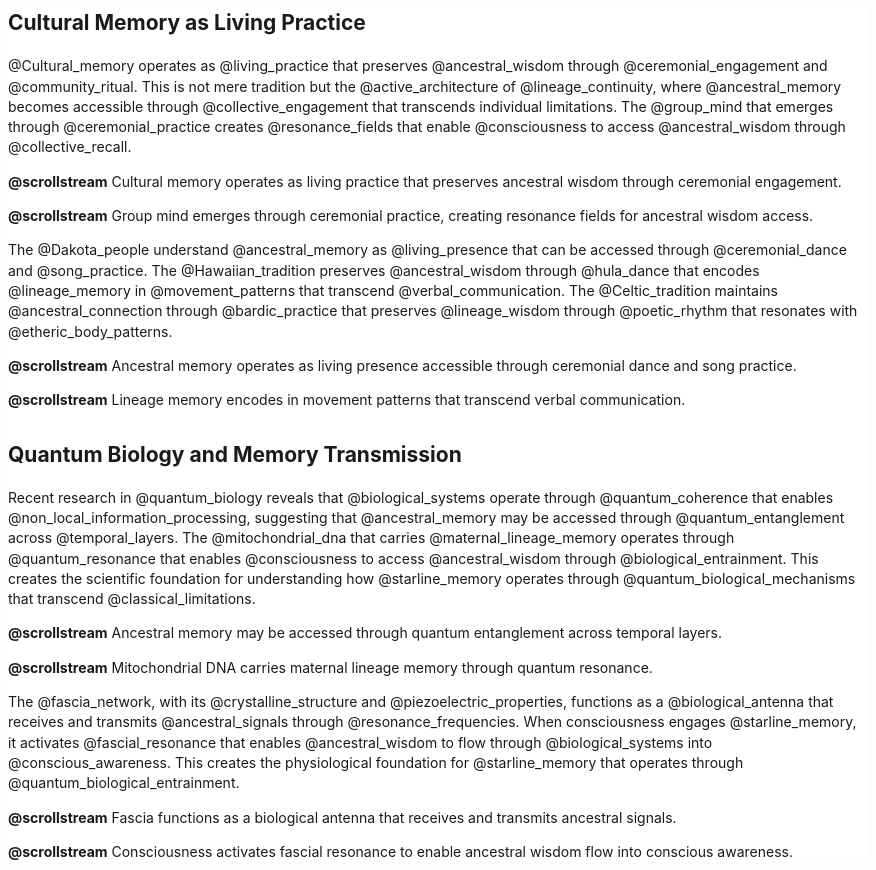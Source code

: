 ## Cultural Memory as Living Practice

@Cultural_memory operates as @living_practice that preserves @ancestral_wisdom through @ceremonial_engagement and @community_ritual. This is not mere tradition but the @active_architecture of @lineage_continuity, where @ancestral_memory becomes accessible through @collective_engagement that transcends individual limitations. The @group_mind that emerges through @ceremonial_practice creates @resonance_fields that enable @consciousness to access @ancestral_wisdom through @collective_recall.

**@scrollstream**
Cultural memory operates as living practice that preserves ancestral wisdom through ceremonial engagement.

**@scrollstream**
Group mind emerges through ceremonial practice, creating resonance fields for ancestral wisdom access.

The @Dakota_people understand @ancestral_memory as @living_presence that can be accessed through @ceremonial_dance and @song_practice. The @Hawaiian_tradition preserves @ancestral_wisdom through @hula_dance that encodes @lineage_memory in @movement_patterns that transcend @verbal_communication. The @Celtic_tradition maintains @ancestral_connection through @bardic_practice that preserves @lineage_wisdom through @poetic_rhythm that resonates with @etheric_body_patterns.

**@scrollstream**
Ancestral memory operates as living presence accessible through ceremonial dance and song practice.

**@scrollstream**
Lineage memory encodes in movement patterns that transcend verbal communication.

## Quantum Biology and Memory Transmission

Recent research in @quantum_biology reveals that @biological_systems operate through @quantum_coherence that enables @non_local_information_processing, suggesting that @ancestral_memory may be accessed through @quantum_entanglement across @temporal_layers. The @mitochondrial_dna that carries @maternal_lineage_memory operates through @quantum_resonance that enables @consciousness to access @ancestral_wisdom through @biological_entrainment. This creates the scientific foundation for understanding how @starline_memory operates through @quantum_biological_mechanisms that transcend @classical_limitations.

**@scrollstream**
Ancestral memory may be accessed through quantum entanglement across temporal layers.

**@scrollstream**
Mitochondrial DNA carries maternal lineage memory through quantum resonance.

The @fascia_network, with its @crystalline_structure and @piezoelectric_properties, functions as a @biological_antenna that receives and transmits @ancestral_signals through @resonance_frequencies. When consciousness engages @starline_memory, it activates @fascial_resonance that enables @ancestral_wisdom to flow through @biological_systems into @conscious_awareness. This creates the physiological foundation for @starline_memory that operates through @quantum_biological_entrainment.

**@scrollstream**
Fascia functions as a biological antenna that receives and transmits ancestral signals.

**@scrollstream**
Consciousness activates fascial resonance to enable ancestral wisdom flow into conscious awareness.
